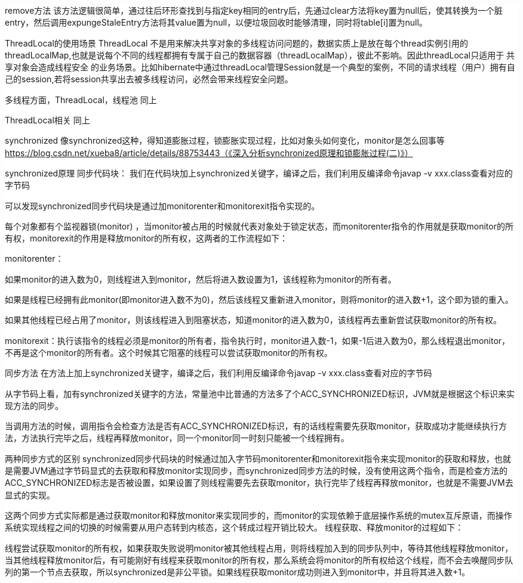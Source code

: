 remove方法
该方法逻辑很简单，通过往后环形查找到与指定key相同的entry后，先通过clear方法将key置为null后，使其转换为一个脏entry，然后调用expungeStaleEntry方法将其value置为null，以便垃圾回收时能够清理，同时将table[i]置为null。

ThreadLocal的使用场景
ThreadLocal 不是用来解决共享对象的多线程访问问题的，数据实质上是放在每个thread实例引用的threadLocalMap,也就是说每个不同的线程都拥有专属于自己的数据容器（threadLocalMap），彼此不影响。因此threadLocal只适用于 共享对象会造成线程安全 的业务场景。比如hibernate中通过threadLocal管理Session就是一个典型的案例，不同的请求线程（用户）拥有自己的session,若将session共享出去被多线程访问，必然会带来线程安全问题。

多线程方面，ThreadLocal，线程池
同上

ThreadLocal相关
同上

synchronized
像synchronized这种，得知道膨胀过程，锁膨胀实现过程，比如对象头如何变化，monitor是怎么回事等
https://blog.csdn.net/xueba8/article/details/88753443（《深入分析synchronized原理和锁膨胀过程(二)》）

synchronized原理
同步代码块：
我们在代码块加上synchronized关键字，编译之后，我们利用反编译命令javap -v xxx.class查看对应的字节码

可以发现synchronized同步代码块是通过加monitorenter和monitorexit指令实现的。

每个对象都有个监视器锁(monitor) ，当monitor被占用的时候就代表对象处于锁定状态，而monitorenter指令的作用就是获取monitor的所有权，monitorexit的作用是释放monitor的所有权，这两者的工作流程如下：

monitorenter：

如果monitor的进入数为0，则线程进入到monitor，然后将进入数设置为1，该线程称为monitor的所有者。

如果是线程已经拥有此monitor(即monitor进入数不为0)，然后该线程又重新进入monitor，则将monitor的进入数+1，这个即为锁的重入。

如果其他线程已经占用了monitor，则该线程进入到阻塞状态，知道monitor的进入数为0，该线程再去重新尝试获取monitor的所有权。

monitorexit：执行该指令的线程必须是monitor的所有者，指令执行时，monitor进入数-1，如果-1后进入数为0，那么线程退出monitor，不再是这个monitor的所有者。这个时候其它阻塞的线程可以尝试获取monitor的所有权。

同步方法
在方法上加上synchronized关键字，编译之后，我们利用反编译命令javap -v xxx.class查看对应的字节码

从字节码上看，加有synchronized关键字的方法，常量池中比普通的方法多了个ACC_SYNCHRONIZED标识，JVM就是根据这个标识来实现方法的同步。

当调用方法的时候，调用指令会检查方法是否有ACC_SYNCHRONIZED标识，有的话线程需要先获取monitor，获取成功才能继续执行方法，方法执行完毕之后，线程再释放monitor，同一个monitor同一时刻只能被一个线程拥有。

两种同步方式的区别
synchronized同步代码块的时候通过加入字节码monitorenter和monitorexit指令来实现monitor的获取和释放，也就是需要JVM通过字节码显式的去获取和释放monitor实现同步，而synchronized同步方法的时候，没有使用这两个指令，而是检查方法的ACC_SYNCHRONIZED标志是否被设置，如果设置了则线程需要先去获取monitor，执行完毕了线程再释放monitor，也就是不需要JVM去显式的实现。

这两个同步方式实际都是通过获取monitor和释放monitor来实现同步的，而monitor的实现依赖于底层操作系统的mutex互斥原语，而操作系统实现线程之间的切换的时候需要从用户态转到内核态，这个转成过程开销比较大。
线程获取、释放monitor的过程如下：

线程尝试获取monitor的所有权，如果获取失败说明monitor被其他线程占用，则将线程加入到的同步队列中，等待其他线程释放monitor，当其他线程释放monitor后，有可能刚好有线程来获取monitor的所有权，那么系统会将monitor的所有权给这个线程，而不会去唤醒同步队列的第一个节点去获取，所以synchronized是非公平锁。如果线程获取monitor成功则进入到monitor中，并且将其进入数+1。
